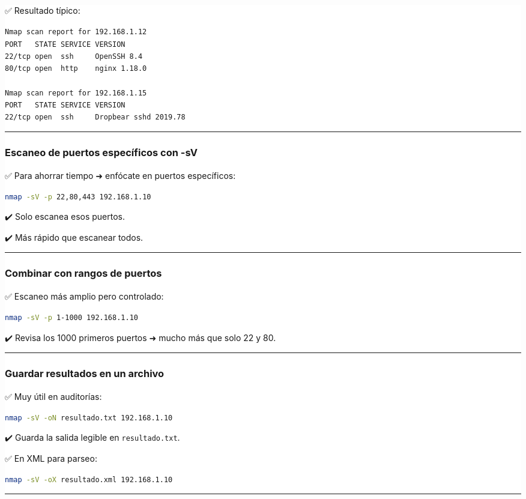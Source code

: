 
✅ Resultado típico:

```
Nmap scan report for 192.168.1.12
PORT   STATE SERVICE VERSION
22/tcp open  ssh     OpenSSH 8.4
80/tcp open  http    nginx 1.18.0

Nmap scan report for 192.168.1.15
PORT   STATE SERVICE VERSION
22/tcp open  ssh     Dropbear sshd 2019.78
```

---

### Escaneo de puertos específicos con -sV

✅ Para ahorrar tiempo ➜ enfócate en puertos específicos:

```bash
nmap -sV -p 22,80,443 192.168.1.10
```

✔️ Solo escanea esos puertos.

✔️ Más rápido que escanear todos.

---

### Combinar con rangos de puertos

✅ Escaneo más amplio pero controlado:

```bash
nmap -sV -p 1-1000 192.168.1.10
```

✔️ Revisa los 1000 primeros puertos ➜ mucho más que solo 22 y 80.

---

### Guardar resultados en un archivo

✅ Muy útil en auditorías:

```bash
nmap -sV -oN resultado.txt 192.168.1.10
```

✔️ Guarda la salida legible en `resultado.txt`.

✅ En XML para parseo:

```bash
nmap -sV -oX resultado.xml 192.168.1.10
```

---
